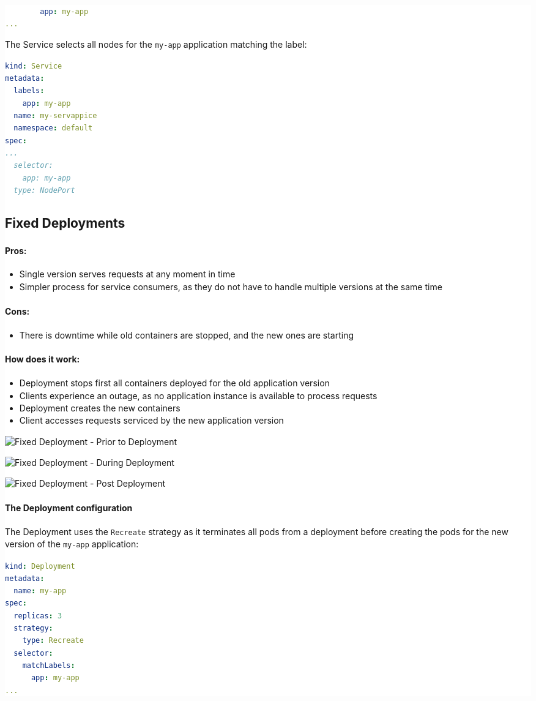 ```yaml
        app: my-app
...        
```

The Service selects all nodes for the `my-app` application matching the label:
```yaml
kind: Service
metadata:
  labels:
    app: my-app
  name: my-servappice
  namespace: default
spec:
...
  selector:
    app: my-app
  type: NodePort
```

<a name="2"></a>
## Fixed Deployments

#### Pros:
* Single version serves requests at any moment in time
* Simpler process for service consumers, as they do not have to handle multiple versions at the same time

#### Cons:
* There is downtime while old containers are stopped, and the new ones are starting

#### How does it work:
* Deployment stops first all containers deployed for the old application version
* Clients experience an outage, as no application instance is available to process requests
* Deployment creates the new containers
* Client accesses requests serviced by the new application version

![Fixed Deployment - Prior to Deployment](/images/blogs/declarative-deployments-kubernetes/FD1.png)  

![Fixed Deployment - During Deployment](/images/blogs/declarative-deployments-kubernetes/FD2.png)  

![Fixed Deployment - Post Deployment](/images/blogs/declarative-deployments-kubernetes/FD3.png)  

#### The Deployment configuration
The Deployment uses the `Recreate` strategy as it terminates all pods from a deployment before creating the pods for the new version of the `my-app` application:
```yaml
kind: Deployment
metadata:
  name: my-app
spec:
  replicas: 3
  strategy:
    type: Recreate
  selector:
    matchLabels:
      app: my-app
...        
```
